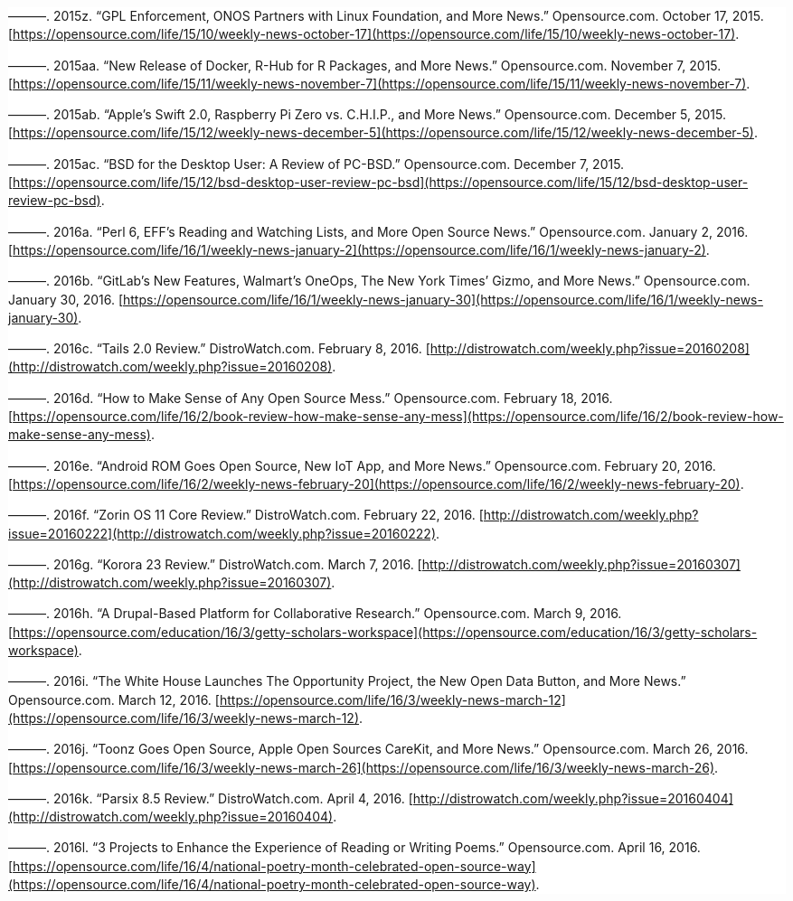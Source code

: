 ———. 2015z. “GPL Enforcement, ONOS Partners with Linux Foundation, and More News.” Opensource.com. October 17, 2015. [https://opensource.com/life/15/10/weekly-news-october-17](https://opensource.com/life/15/10/weekly-news-october-17).

———. 2015aa. “New Release of Docker, R-Hub for R Packages, and More News.” Opensource.com. November 7, 2015. [https://opensource.com/life/15/11/weekly-news-november-7](https://opensource.com/life/15/11/weekly-news-november-7).

———. 2015ab. “Apple’s Swift 2.0, Raspberry Pi Zero vs. C.H.I.P., and More News.” Opensource.com. December 5, 2015. [https://opensource.com/life/15/12/weekly-news-december-5](https://opensource.com/life/15/12/weekly-news-december-5).

———. 2015ac. “BSD for the Desktop User: A Review of PC-BSD.” Opensource.com. December 7, 2015. [https://opensource.com/life/15/12/bsd-desktop-user-review-pc-bsd](https://opensource.com/life/15/12/bsd-desktop-user-review-pc-bsd).

———. 2016a. “Perl 6, EFF’s Reading and Watching Lists, and More Open Source News.” Opensource.com. January 2, 2016. [https://opensource.com/life/16/1/weekly-news-january-2](https://opensource.com/life/16/1/weekly-news-january-2).

———. 2016b. “GitLab’s New Features, Walmart’s OneOps, The New York Times’ Gizmo, and More News.” Opensource.com. January 30, 2016. [https://opensource.com/life/16/1/weekly-news-january-30](https://opensource.com/life/16/1/weekly-news-january-30).

———. 2016c. “Tails 2.0 Review.” DistroWatch.com. February 8, 2016. [http://distrowatch.com/weekly.php?issue=20160208](http://distrowatch.com/weekly.php?issue=20160208).

———. 2016d. “How to Make Sense of Any Open Source Mess.” Opensource.com. February 18, 2016. [https://opensource.com/life/16/2/book-review-how-make-sense-any-mess](https://opensource.com/life/16/2/book-review-how-make-sense-any-mess).

———. 2016e. “Android ROM Goes Open Source, New IoT App, and More News.” Opensource.com. February 20, 2016. [https://opensource.com/life/16/2/weekly-news-february-20](https://opensource.com/life/16/2/weekly-news-february-20).

———. 2016f. “Zorin OS 11 Core Review.” DistroWatch.com. February 22, 2016. [http://distrowatch.com/weekly.php?issue=20160222](http://distrowatch.com/weekly.php?issue=20160222).

———. 2016g. “Korora 23 Review.” DistroWatch.com. March 7, 2016. [http://distrowatch.com/weekly.php?issue=20160307](http://distrowatch.com/weekly.php?issue=20160307).

———. 2016h. “A Drupal-Based Platform for Collaborative Research.” Opensource.com. March 9, 2016. [https://opensource.com/education/16/3/getty-scholars-workspace](https://opensource.com/education/16/3/getty-scholars-workspace).

———. 2016i. “The White House Launches The Opportunity Project, the New Open Data Button, and More News.” Opensource.com. March 12, 2016. [https://opensource.com/life/16/3/weekly-news-march-12](https://opensource.com/life/16/3/weekly-news-march-12).

———. 2016j. “Toonz Goes Open Source, Apple Open Sources CareKit, and More News.” Opensource.com. March 26, 2016. [https://opensource.com/life/16/3/weekly-news-march-26](https://opensource.com/life/16/3/weekly-news-march-26).

———. 2016k. “Parsix 8.5 Review.” DistroWatch.com. April 4, 2016. [http://distrowatch.com/weekly.php?issue=20160404](http://distrowatch.com/weekly.php?issue=20160404).

———. 2016l. “3 Projects to Enhance the Experience of Reading or Writing Poems.” Opensource.com. April 16, 2016. [https://opensource.com/life/16/4/national-poetry-month-celebrated-open-source-way](https://opensource.com/life/16/4/national-poetry-month-celebrated-open-source-way).
